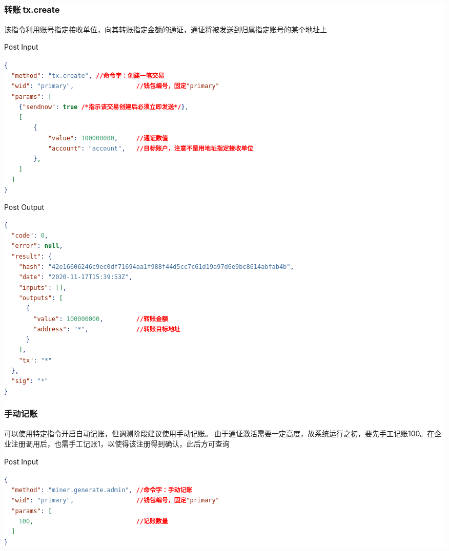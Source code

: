 ### 转账 tx.create

该指令利用账号指定接收单位，向其转账指定金额的通证，通证将被发送到归属指定账号的某个地址上

Post Input

```json
{
  "method": "tx.create", //命令字：创建一笔交易
  "wid": "primary",                 //钱包编号，固定"primary"
  "params": [
    {"sendnow": true /*指示该交易创建后必须立即发送*/}, 
    [
        {
            "value": 100000000,     //通证数值
            "account": "account",   //目标账户，注意不是用地址指定接收单位
        },
    ]
  ]
}
```

Post Output

```json
{
  "code": 0,
  "error": null,
  "result": {
    "hash": "42e16606246c9ec0df71694aa1f988f44d5cc7c61d19a97d6e9bc8614abfab4b",
    "date": "2020-11-17T15:39:53Z",
    "inputs": [],
    "outputs": [
      {
        "value": 100000000,         //转账金额
        "address": "*",             //转账目标地址
      }
    ],
    "tx": "*"
  },
  "sig": "*"
}
```

### 手动记账

可以使用特定指令开启自动记账，但调测阶段建议使用手动记账。
由于通证激活需要一定高度，故系统运行之初，要先手工记账100。在企业注册调用后，也需手工记账1，以使得该注册得到确认，此后方可查询

Post Input

```json
{
  "method": "miner.generate.admin", //命令字：手动记账
  "wid": "primary",                 //钱包编号，固定"primary"
  "params": [
    100,                            //记账数量
  ]
}
```
